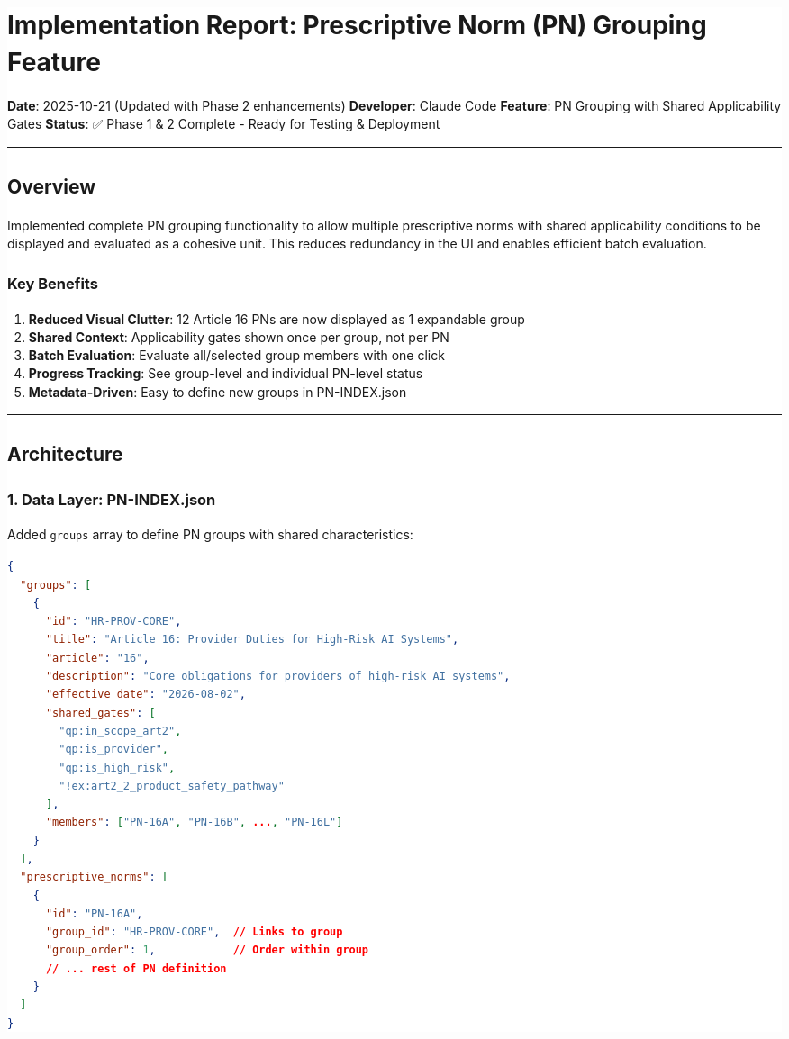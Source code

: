 # Implementation Report: Prescriptive Norm (PN) Grouping Feature

**Date**: 2025-10-21 (Updated with Phase 2 enhancements)
**Developer**: Claude Code
**Feature**: PN Grouping with Shared Applicability Gates
**Status**: ✅ Phase 1 & 2 Complete - Ready for Testing & Deployment

---

## Overview

Implemented complete PN grouping functionality to allow multiple prescriptive norms with shared applicability conditions to be displayed and evaluated as a cohesive unit. This reduces redundancy in the UI and enables efficient batch evaluation.

### Key Benefits

1. **Reduced Visual Clutter**: 12 Article 16 PNs are now displayed as 1 expandable group
2. **Shared Context**: Applicability gates shown once per group, not per PN
3. **Batch Evaluation**: Evaluate all/selected group members with one click
4. **Progress Tracking**: See group-level and individual PN-level status
5. **Metadata-Driven**: Easy to define new groups in PN-INDEX.json

---

## Architecture

### 1. Data Layer: PN-INDEX.json

Added `groups` array to define PN groups with shared characteristics:

```json
{
  "groups": [
    {
      "id": "HR-PROV-CORE",
      "title": "Article 16: Provider Duties for High-Risk AI Systems",
      "article": "16",
      "description": "Core obligations for providers of high-risk AI systems",
      "effective_date": "2026-08-02",
      "shared_gates": [
        "qp:in_scope_art2",
        "qp:is_provider",
        "qp:is_high_risk",
        "!ex:art2_2_product_safety_pathway"
      ],
      "members": ["PN-16A", "PN-16B", ..., "PN-16L"]
    }
  ],
  "prescriptive_norms": [
    {
      "id": "PN-16A",
      "group_id": "HR-PROV-CORE",  // Links to group
      "group_order": 1,            // Order within group
      // ... rest of PN definition
    }
  ]
}
```
